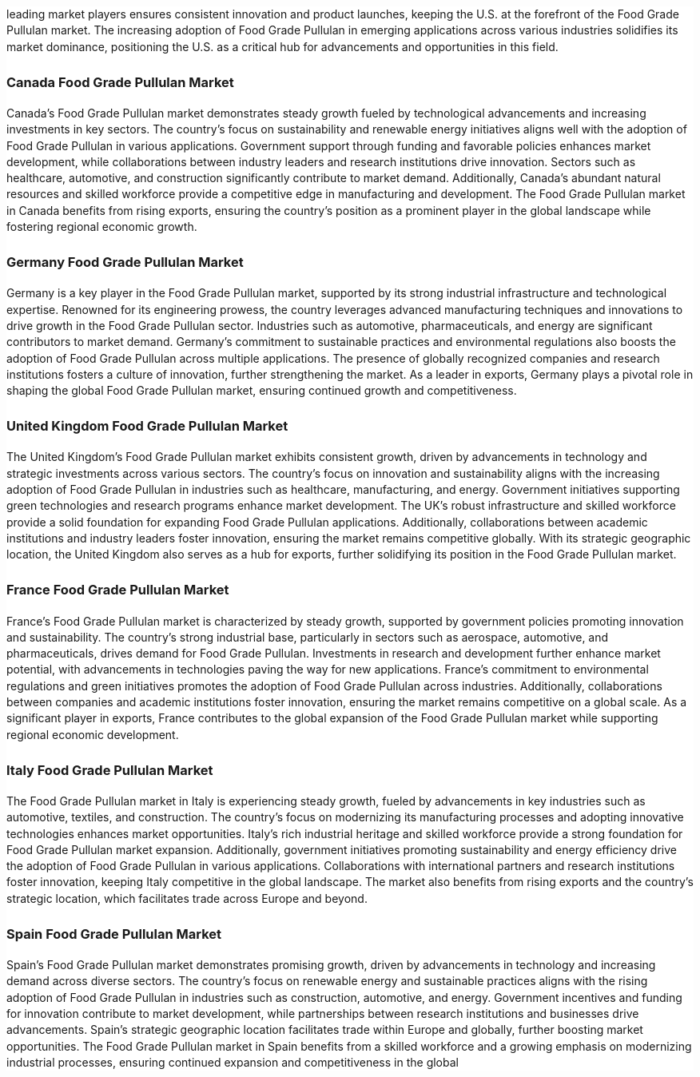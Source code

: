 leading market players ensures consistent innovation and product launches, keeping the U.S. at the forefront of the Food Grade Pullulan market. The increasing adoption of Food Grade Pullulan in emerging applications across various industries solidifies its market dominance, positioning the U.S. as a critical hub for advancements and opportunities in this field.</p><h3>Canada Food Grade Pullulan Market</h3><p>Canada&rsquo;s Food Grade Pullulan market demonstrates steady growth fueled by technological advancements and increasing investments in key sectors. The country&rsquo;s focus on sustainability and renewable energy initiatives aligns well with the adoption of Food Grade Pullulan in various applications. Government support through funding and favorable policies enhances market development, while collaborations between industry leaders and research institutions drive innovation. Sectors such as healthcare, automotive, and construction significantly contribute to market demand. Additionally, Canada&rsquo;s abundant natural resources and skilled workforce provide a competitive edge in manufacturing and development. The Food Grade Pullulan market in Canada benefits from rising exports, ensuring the country&rsquo;s position as a prominent player in the global landscape while fostering regional economic growth.</p><h3>Germany Food Grade Pullulan Market</h3><p>Germany is a key player in the Food Grade Pullulan market, supported by its strong industrial infrastructure and technological expertise. Renowned for its engineering prowess, the country leverages advanced manufacturing techniques and innovations to drive growth in the Food Grade Pullulan sector. Industries such as automotive, pharmaceuticals, and energy are significant contributors to market demand. Germany&rsquo;s commitment to sustainable practices and environmental regulations also boosts the adoption of Food Grade Pullulan across multiple applications. The presence of globally recognized companies and research institutions fosters a culture of innovation, further strengthening the market. As a leader in exports, Germany plays a pivotal role in shaping the global Food Grade Pullulan market, ensuring continued growth and competitiveness.</p><h3>United Kingdom Food Grade Pullulan Market</h3><p>The United Kingdom&rsquo;s Food Grade Pullulan market exhibits consistent growth, driven by advancements in technology and strategic investments across various sectors. The country&rsquo;s focus on innovation and sustainability aligns with the increasing adoption of Food Grade Pullulan in industries such as healthcare, manufacturing, and energy. Government initiatives supporting green technologies and research programs enhance market development. The UK&rsquo;s robust infrastructure and skilled workforce provide a solid foundation for expanding Food Grade Pullulan applications. Additionally, collaborations between academic institutions and industry leaders foster innovation, ensuring the market remains competitive globally. With its strategic geographic location, the United Kingdom also serves as a hub for exports, further solidifying its position in the Food Grade Pullulan market.</p><h3>France Food Grade Pullulan Market</h3><p>France&rsquo;s Food Grade Pullulan market is characterized by steady growth, supported by government policies promoting innovation and sustainability. The country&rsquo;s strong industrial base, particularly in sectors such as aerospace, automotive, and pharmaceuticals, drives demand for Food Grade Pullulan. Investments in research and development further enhance market potential, with advancements in technologies paving the way for new applications. France&rsquo;s commitment to environmental regulations and green initiatives promotes the adoption of Food Grade Pullulan across industries. Additionally, collaborations between companies and academic institutions foster innovation, ensuring the market remains competitive on a global scale. As a significant player in exports, France contributes to the global expansion of the Food Grade Pullulan market while supporting regional economic development.</p><h3>Italy Food Grade Pullulan Market</h3><p>The Food Grade Pullulan market in Italy is experiencing steady growth, fueled by advancements in key industries such as automotive, textiles, and construction. The country&rsquo;s focus on modernizing its manufacturing processes and adopting innovative technologies enhances market opportunities. Italy&rsquo;s rich industrial heritage and skilled workforce provide a strong foundation for Food Grade Pullulan market expansion. Additionally, government initiatives promoting sustainability and energy efficiency drive the adoption of Food Grade Pullulan in various applications. Collaborations with international partners and research institutions foster innovation, keeping Italy competitive in the global landscape. The market also benefits from rising exports and the country&rsquo;s strategic location, which facilitates trade across Europe and beyond.</p><h3>Spain Food Grade Pullulan Market</h3><p>Spain&rsquo;s Food Grade Pullulan market demonstrates promising growth, driven by advancements in technology and increasing demand across diverse sectors. The country&rsquo;s focus on renewable energy and sustainable practices aligns with the rising adoption of Food Grade Pullulan in industries such as construction, automotive, and energy. Government incentives and funding for innovation contribute to market development, while partnerships between research institutions and businesses drive advancements. Spain&rsquo;s strategic geographic location facilitates trade within Europe and globally, further boosting market opportunities. The Food Grade Pullulan market in Spain benefits from a skilled workforce and a growing emphasis on modernizing industrial processes, ensuring continued expansion and competitiveness in the global